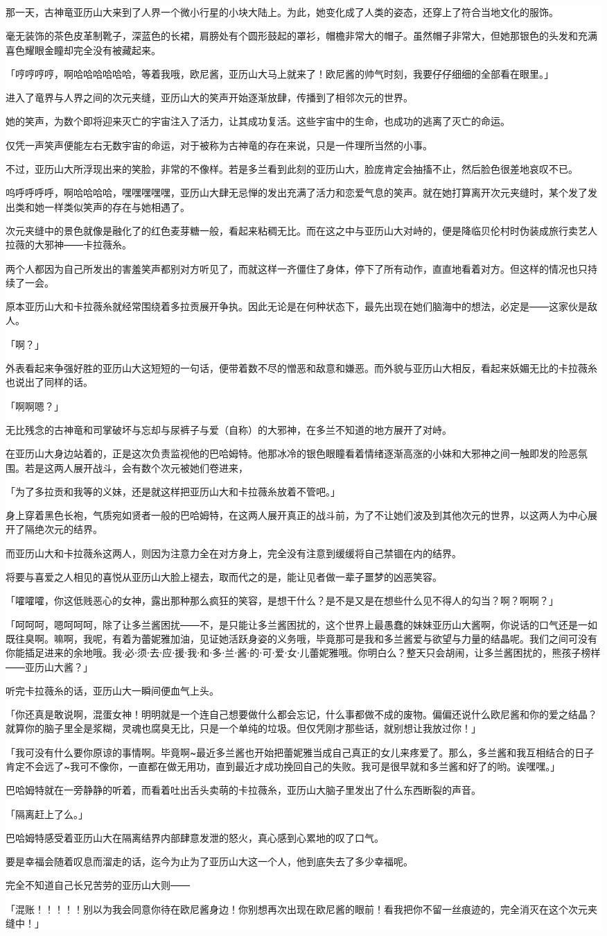那一天，古神竜亚历山大来到了人界一个微小行星的小块大陆上。为此，她变化成了人类的姿态，还穿上了符合当地文化的服饰。

毫无装饰的茶色皮革制靴子，深蓝色的长裙，肩膀处有个圆形鼓起的罩衫，帽檐非常大的帽子。虽然帽子非常大，但她那银色的头发和充满喜色耀眼金瞳却完全没有被藏起来。

「哼哼哼哼，啊哈哈哈哈哈哈，等着我哦，欧尼酱，亚历山大马上就来了！欧尼酱的帅气时刻，我要仔仔细细的全部看在眼里。」

进入了竜界与人界之间的次元夹缝，亚历山大的笑声开始逐渐放肆，传播到了相邻次元的世界。

她的笑声，为数个即将迎来灭亡的宇宙注入了活力，让其成功复活。这些宇宙中的生命，也成功的逃离了灭亡的命运。

仅凭一声笑声便能左右无数宇宙的命运，对于被称为古神竜的存在来说，只是一件理所当然的小事。

不过，亚历山大所浮现出来的笑脸，非常的不像样。若是多兰看到此刻的亚历山大，脸庞肯定会抽搐不止，然后脸色很差地哀叹不已。

呜呼呼呼呼，啊哈哈哈哈，嘿嘿嘿嘿嘿，亚历山大肆无忌惮的发出充满了活力和恋爱气息的笑声。就在她打算离开次元夹缝时，某个发了发出类和她一样类似笑声的存在与她相遇了。

次元夹缝中的景色就像是融化了的红色麦芽糖一般，看起来粘稠无比。而在这之中与亚历山大对峙的，便是降临贝伦村时伪装成旅行卖艺人拉薇的大邪神——卡拉薇糸。

两个人都因为自己所发出的害羞笑声都别对方听见了，而就这样一齐僵住了身体，停下了所有动作，直直地看着对方。但这样的情况也只持续了一会。

原本亚历山大和卡拉薇糸就经常围绕着多拉贡展开争执。因此无论是在何种状态下，最先出现在她们脑海中的想法，必定是——这家伙是敌人。

「啊？」

外表看起来争强好胜的亚历山大这短短的一句话，便带着数不尽的憎恶和敌意和嫌恶。而外貌与亚历山大相反，看起来妖媚无比的卡拉薇糸也说出了同样的话。

「啊啊嗯？」

无比残念的古神竜和司掌破坏与忘却与尿裤子与爱（自称）的大邪神，在多兰不知道的地方展开了对峙。

在亚历山大身边站着的，正是这次负责监视他的巴哈姆特。他那冰冷的银色眼瞳看着情绪逐渐高涨的小妹和大邪神之间一触即发的险恶氛围。若是这两人展开战斗，会有数个次元被她们卷进来，

「为了多拉贡和我等的义妹，还是就这样把亚历山大和卡拉薇糸放着不管吧。」

身上穿着黑色长袍，气质宛如贤者一般的巴哈姆特，在这两人展开真正的战斗前，为了不让她们波及到其他次元的世界，以这两人为中心展开了隔绝次元的结界。

而亚历山大和卡拉薇糸这两人，则因为注意力全在对方身上，完全没有注意到缓缓将自己禁锢在内的结界。

将要与喜爱之人相见的喜悦从亚历山大脸上褪去，取而代之的是，能让见者做一辈子噩梦的凶恶笑容。

「嚯嚯嚯，你这低贱恶心的女神，露出那种那么疯狂的笑容，是想干什么？是不是又是在想些什么见不得人的勾当？啊？啊啊？」

「呵呵呵，嗯呵呵呵，除了让多兰酱困扰——不，是只能让多兰酱困扰的，这个世界上最愚蠢的妹妹亚历山大酱啊，你说话的口气还是一如既往臭啊。嘛啊，我呢，有着为蕾妮雅加油，见证她活跃身姿的义务哦，毕竟那可是我和多兰酱爱与欲望与力量的结晶呢。我们之间可没有你能插足进来的余地哦。我·必·须·去·应·援·我·和·多·兰·酱·的·可·爱·女·儿蕾妮雅哦。你明白么？整天只会胡闹，让多兰酱困扰的，熊孩子榜样——亚历山大酱？」

听完卡拉薇糸的话，亚历山大一瞬间便血气上头。

「你还真是敢说啊，混蛋女神！明明就是一个连自己想要做什么都会忘记，什么事都做不成的废物。偏偏还说什么欧尼酱和你的爱之结晶？就算你的脑子里全是浆糊，灵魂也腐臭无比，只是一个单纯的垃圾。但仅凭刚才那些话，就别想让我放过你！」

「我可没有什么要你原谅的事情啊。毕竟啊~最近多兰酱也开始把蕾妮雅当成自己真正的女儿来疼爱了。那么，多兰酱和我互相结合的日子肯定不会远了~我可不像你，一直都在做无用功，直到最近才成功挽回自己的失败。我可是很早就和多兰酱和好了的哟。诶嘿嘿。」

巴哈姆特就在一旁静静的听着，而看着吐出舌头卖萌的卡拉薇糸，亚历山大脑子里发出了什么东西断裂的声音。

「隔离赶上了么。」

巴哈姆特感受着亚历山大在隔离结界内部肆意发泄的怒火，真心感到心累地的叹了口气。

要是幸福会随着叹息而溜走的话，迄今为止为了亚历山大这一个人，他到底失去了多少幸福呢。

完全不知道自己长兄苦劳的亚历山大则——

「混账！！！！！别以为我会同意你待在欧尼酱身边！你别想再次出现在欧尼酱的眼前！看我把你不留一丝痕迹的，完全消灭在这个次元夹缝中！」
